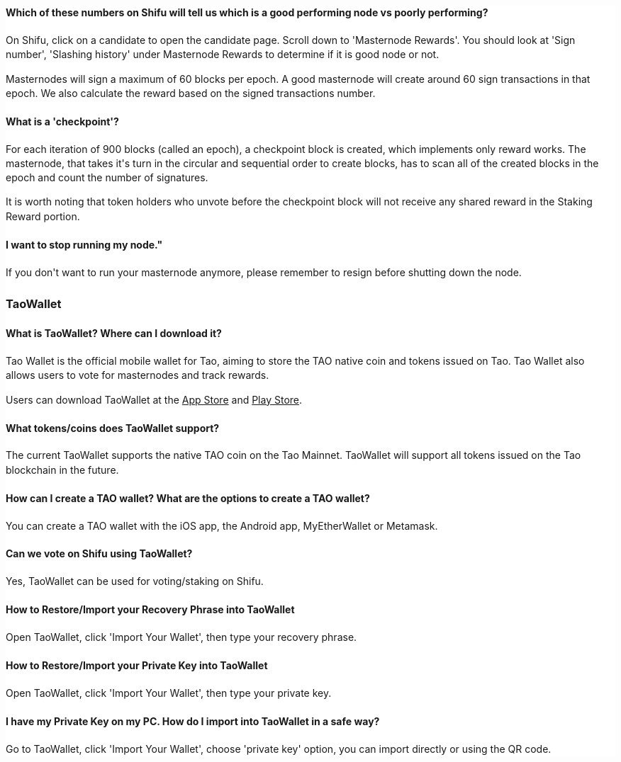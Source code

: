 #### Which of these numbers on Shifu will tell us which is a good performing node vs poorly performing?
On Shifu, click on a candidate to open the candidate page.
Scroll down to 'Masternode Rewards'.
You should look at 'Sign number', 'Slashing history' under Masternode Rewards to determine if it is good node or not.


Masternodes will sign a maximum of 60 blocks per epoch.
A good masternode will create around 60 sign transactions in that epoch.
We also calculate the reward based on the signed transactions number.


#### What is a 'checkpoint'?
For each iteration of 900 blocks (called an epoch), a checkpoint block is created, which implements only reward works.
The masternode, that takes it's turn in the circular and sequential order to create blocks, has to scan all of the created blocks in the epoch and count the number of signatures.

It is worth noting that token holders who unvote before the checkpoint block will not receive any shared reward in the Staking Reward portion.

#### I want to stop running my node."
If you don't want to run your masternode anymore, please remember to resign before shutting down the node.

### TaoWallet

#### What is TaoWallet? Where can I download it?
Tao Wallet is the official mobile wallet for Tao, aiming to store the TAO native coin and tokens issued on Tao. Tao Wallet also allows users to vote for masternodes and track rewards.

Users can download TaoWallet at the [App Store](https://itunes.apple.com/us/app/tao-wallet/id1436476145?mt=8) and [Play Store](https://play.google.com/store/apps/details?id=com.tao.wallet).

#### What tokens/coins does TaoWallet support?
The current TaoWallet supports the native TAO coin on the Tao Mainnet.
TaoWallet will support all tokens issued on the Tao blockchain in the future.

#### How can I create a TAO wallet? What are the options to create a TAO wallet?
You can create a TAO wallet with the iOS app, the Android app, MyEtherWallet or Metamask.

#### Can we vote on Shifu using TaoWallet?
Yes, TaoWallet can be used for voting/staking on Shifu.

#### How to Restore/Import your Recovery Phrase into TaoWallet
Open TaoWallet, click 'Import Your Wallet', then type your recovery phrase.

#### How to Restore/Import your Private Key into TaoWallet
Open TaoWallet, click 'Import Your Wallet', then type your private key.

#### I have my Private Key on my PC. How do I import into TaoWallet in a safe way?
Go to TaoWallet, click 'Import Your Wallet', choose 'private key' option, you can import directly or using the QR code.
